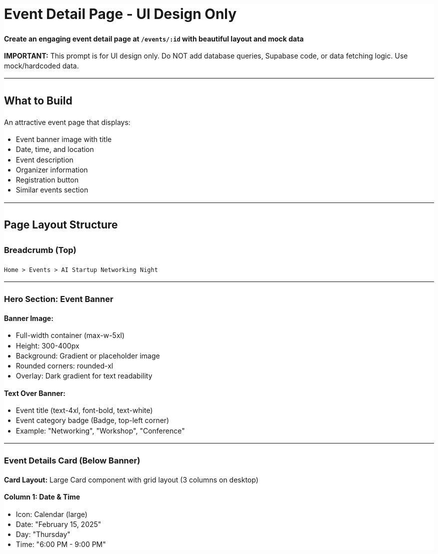 # Event Detail Page - UI Design Only

**Create an engaging event detail page at `/events/:id` with beautiful layout and mock data**

**IMPORTANT:** This prompt is for UI design only. Do NOT add database queries, Supabase code, or data fetching logic. Use mock/hardcoded data.

---

## What to Build

An attractive event page that displays:
- Event banner image with title
- Date, time, and location
- Event description
- Organizer information
- Registration button
- Similar events section

---

## Page Layout Structure

### Breadcrumb (Top)
```
Home > Events > AI Startup Networking Night
```

---

### Hero Section: Event Banner

**Banner Image:**
- Full-width container (max-w-5xl)
- Height: 300-400px
- Background: Gradient or placeholder image
- Rounded corners: rounded-xl
- Overlay: Dark gradient for text readability

**Text Over Banner:**
- Event title (text-4xl, font-bold, text-white)
- Event category badge (Badge, top-left corner)
- Example: "Networking", "Workshop", "Conference"

---

### Event Details Card (Below Banner)

**Card Layout:**
Large Card component with grid layout (3 columns on desktop)

**Column 1: Date & Time**
- Icon: Calendar (large)
- Date: "February 15, 2025"
- Day: "Thursday"
- Time: "6:00 PM - 9:00 PM"
